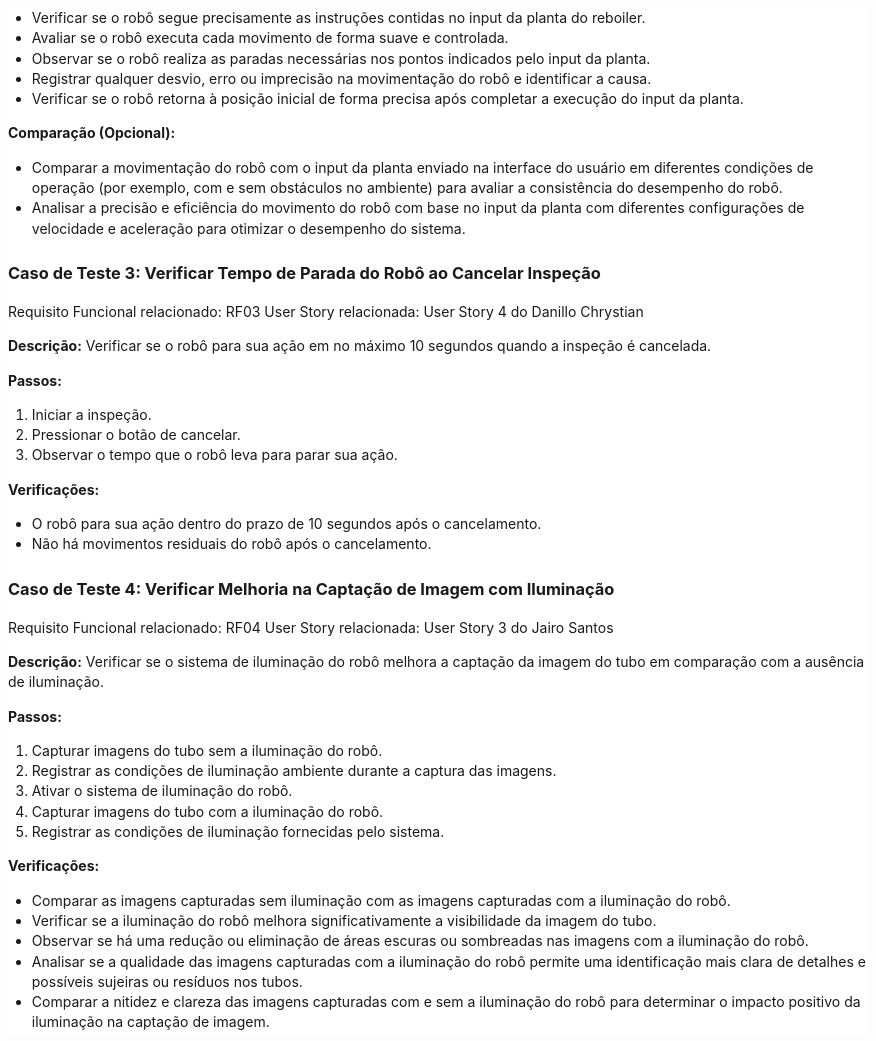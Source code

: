 - Verificar se o robô segue precisamente as instruções contidas no input da planta do reboiler.
- Avaliar se o robô executa cada movimento de forma suave e controlada.
- Observar se o robô realiza as paradas necessárias nos pontos indicados pelo input da planta.
- Registrar qualquer desvio, erro ou imprecisão na movimentação do robô e identificar a causa.
- Verificar se o robô retorna à posição inicial de forma precisa após completar a execução do input da planta.

**Comparação (Opcional):**

- Comparar a movimentação do robô com o input da planta enviado na interface do usuário em diferentes condições de operação (por exemplo, com e sem obstáculos no ambiente) para avaliar a consistência do desempenho do robô.
- Analisar a precisão e eficiência do movimento do robô com base no input da planta com diferentes configurações de velocidade e aceleração para otimizar o desempenho do sistema.

### Caso de Teste 3: Verificar Tempo de Parada do Robô ao Cancelar Inspeção

Requisito Funcional relacionado: RF03
User Story relacionada: User Story 4 do Danillo Chrystian

**Descrição:** Verificar se o robô para sua ação em no máximo 10 segundos quando a inspeção é cancelada.

**Passos:**

1. Iniciar a inspeção.
2. Pressionar o botão de cancelar.
3. Observar o tempo que o robô leva para parar sua ação.

**Verificações:**

- O robô para sua ação dentro do prazo de 10 segundos após o cancelamento.
- Não há movimentos residuais do robô após o cancelamento.

### Caso de Teste 4: Verificar Melhoria na Captação de Imagem com Iluminação

Requisito Funcional relacionado: RF04
User Story relacionada: User Story 3 do Jairo Santos

**Descrição:** Verificar se o sistema de iluminação do robô melhora a captação da imagem do tubo em comparação com a ausência de iluminação.

**Passos:**

1. Capturar imagens do tubo sem a iluminação do robô.
2. Registrar as condições de iluminação ambiente durante a captura das imagens.
3. Ativar o sistema de iluminação do robô.
4. Capturar imagens do tubo com a iluminação do robô.
5. Registrar as condições de iluminação fornecidas pelo sistema.

**Verificações:**

- Comparar as imagens capturadas sem iluminação com as imagens capturadas com a iluminação do robô.
- Verificar se a iluminação do robô melhora significativamente a visibilidade da imagem do tubo.
- Observar se há uma redução ou eliminação de áreas escuras ou sombreadas nas imagens com a iluminação do robô.
- Analisar se a qualidade das imagens capturadas com a iluminação do robô permite uma identificação mais clara de detalhes e possíveis sujeiras ou resíduos nos tubos.
- Comparar a nitidez e clareza das imagens capturadas com e sem a iluminação do robô para determinar o impacto positivo da iluminação na captação de imagem.
